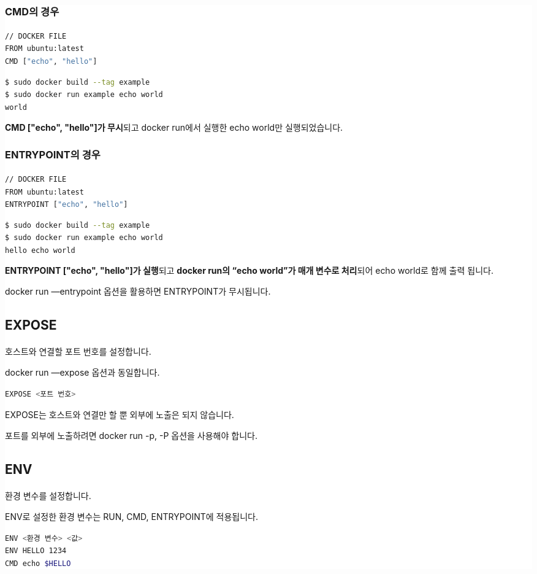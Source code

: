 ### CMD의 경우

```bash
// DOCKER FILE
FROM ubuntu:latest
CMD ["echo", "hello"]
```

```bash
$ sudo docker build --tag example
$ sudo docker run example echo world
world
```

**CMD ["echo", "hello"]가 무시**되고 docker run에서 실행한 echo world만 실행되었습니다.

### ENTRYPOINT의 경우

```bash
// DOCKER FILE
FROM ubuntu:latest
ENTRYPOINT ["echo", "hello"]
```

```bash
$ sudo docker build --tag example
$ sudo docker run example echo world
hello echo world
```

**ENTRYPOINT ["echo", "hello"]가 실행**되고 **docker run의 “echo world”가 매개 변수로 처리**되어 echo world로 함께 출력 됩니다.

docker run —entrypoint 옵션을 활용하면 ENTRYPOINT가 무시됩니다.

## EXPOSE

호스트와 연결할 포트 번호를 설정합니다.

docker run —expose 옵션과 동일합니다.

```bash
EXPOSE <포트 번호>
```

EXPOSE는 호스트와 연결만 할 뿐 외부에 노출은 되지 않습니다.

포트를 외부에 노출하려면 docker run -p, -P 옵션을 사용해야 합니다.

## ENV

환경 변수를 설정합니다.

ENV로 설정한 환경 변수는 RUN, CMD, ENTRYPOINT에 적용됩니다.

```bash
ENV <환경 변수> <값>
ENV HELLO 1234
CMD echo $HELLO
```
